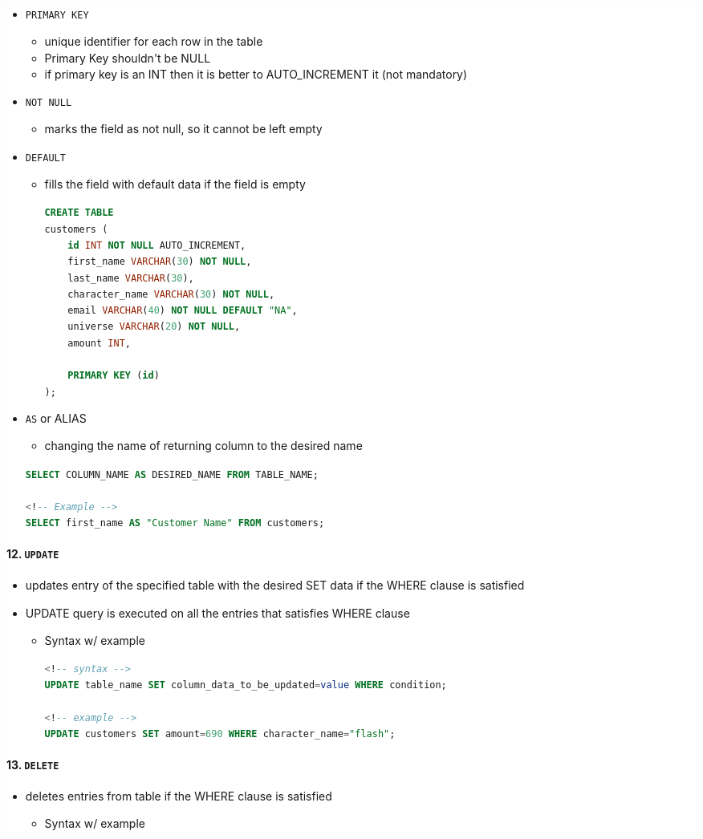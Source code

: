 - `PRIMARY KEY`
  - unique identifier for each row in the table
  - Primary Key shouldn't be NULL
  - if primary key is an INT then it is better to AUTO_INCREMENT it (not mandatory)
- `NOT NULL`
  - marks the field as not null, so it cannot be left empty
- `DEFAULT`

  - fills the field with default data if the field is empty

    ```sql
    CREATE TABLE
    customers (
        id INT NOT NULL AUTO_INCREMENT,
        first_name VARCHAR(30) NOT NULL,
        last_name VARCHAR(30),
        character_name VARCHAR(30) NOT NULL,
        email VARCHAR(40) NOT NULL DEFAULT "NA",
        universe VARCHAR(20) NOT NULL,
        amount INT,

        PRIMARY KEY (id)
    );
    ```

- `AS` or ALIAS

  - changing the name of returning column to the desired name

  ```sql
  SELECT COLUMN_NAME AS DESIRED_NAME FROM TABLE_NAME;

  <!-- Example -->
  SELECT first_name AS "Customer Name" FROM customers;
  ```

#### 12. `UPDATE`

- updates entry of the specified table with the desired SET data if the WHERE clause is satisfied
- UPDATE query is executed on all the entries that satisfies WHERE clause

  - Syntax w/ example

    ```sql
    <!-- syntax -->
    UPDATE table_name SET column_data_to_be_updated=value WHERE condition;

    <!-- example -->
    UPDATE customers SET amount=690 WHERE character_name="flash";
    ```

#### 13. `DELETE`

- deletes entries from table if the WHERE clause is satisfied

  - Syntax w/ example
